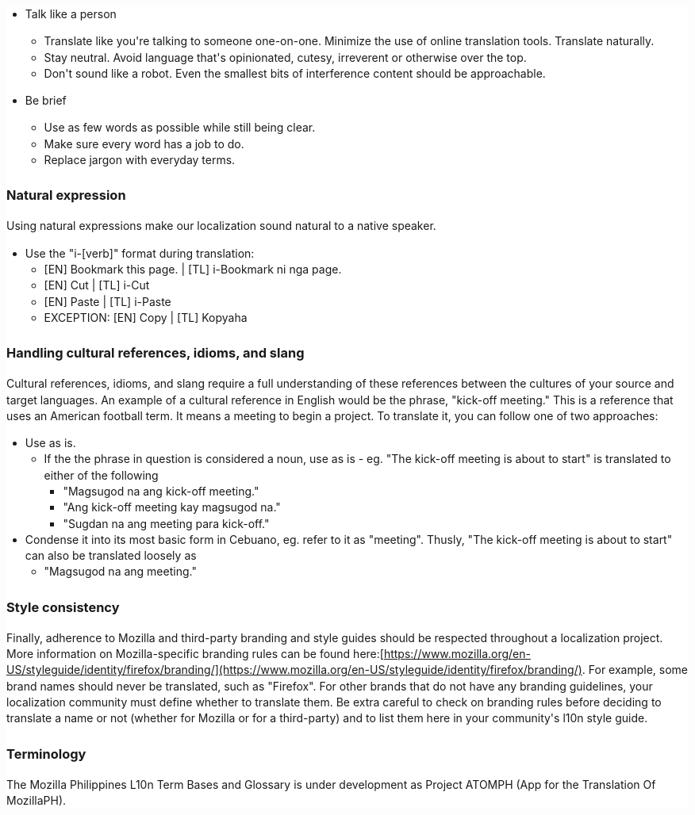 * Talk like a person
  * Translate like you're talking to someone one-on-one. Minimize the use of online translation tools. Translate naturally.
  * Stay neutral. Avoid language that's opinionated, cutesy, irreverent or otherwise over the top.
  * Don't sound like a robot. Even the smallest bits of interference content should be approachable.

* Be brief
  * Use as few words as possible while still being clear.
  * Make sure every word has a job to do.
  * Replace jargon with everyday terms.

### Natural expression

Using natural expressions make our localization sound natural to a native speaker.

* Use the "i-[verb]" format during translation:
  * [EN] Bookmark this page. | [TL] i-Bookmark ni nga page.
  * [EN] Cut | [TL] i-Cut
  * [EN] Paste | [TL] i-Paste
  * EXCEPTION: [EN] Copy | [TL] Kopyaha

### Handling cultural references, idioms, and slang

Cultural references, idioms, and slang require a full understanding of these references between the cultures of your source and target languages. An example of a cultural reference in English would be the phrase, "kick-off meeting." This is a reference that uses an American football term. It means a meeting to begin a project. To translate it, you can follow one of two approaches:

  * Use as is.
    * If the the phrase in question is considered a noun, use as is - eg. "The kick-off meeting is about to start" is translated to either of the following
      * "Magsugod na ang kick-off meeting."
      * "Ang kick-off meeting kay magsugod na."
      * "Sugdan na ang meeting para kick-off."
  * Condense it into its most basic form in Cebuano, eg. refer to it as "meeting". Thusly, "The kick-off meeting is about to start" can also be translated loosely as
    * "Magsugod na ang meeting."

### Style consistency

Finally, adherence to Mozilla and third-party branding and style guides should be respected throughout a localization project. More information on Mozilla-specific branding rules can be found here:[https://www.mozilla.org/en-US/styleguide/identity/firefox/branding/](https://www.mozilla.org/en-US/styleguide/identity/firefox/branding/). For example, some brand names should never be translated, such as "Firefox". For other brands that do not have any branding guidelines, your localization community must define whether to translate them. Be extra careful to check on branding rules before deciding to translate a name or not (whether for Mozilla or for a third-party) and to list them here in your community's l10n style guide.

### Terminology

The Mozilla Philippines L10n Term Bases and Glossary is under development as Project ATOMPH (App for the Translation Of MozillaPH).
